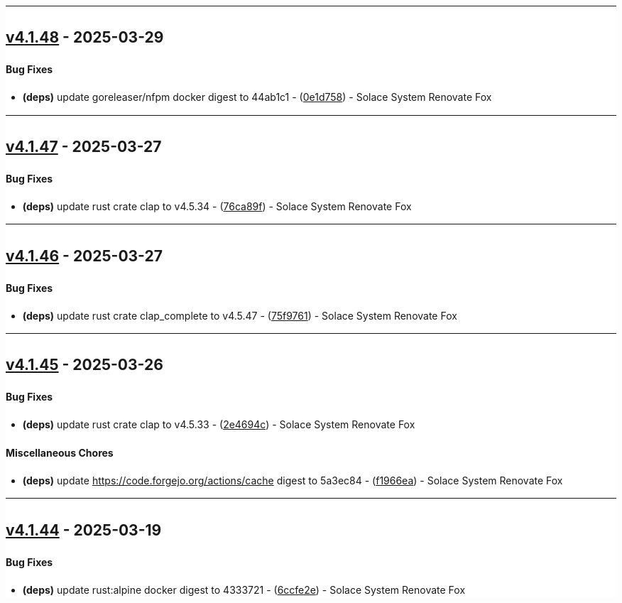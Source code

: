 - - -

## [v4.1.48](https://codeberg.org/PurpleBooth/readable-name-generator/compare/0e1d7588e0c760cde927f2ac9221b9a2e048a2a6..v4.1.48) - 2025-03-29
#### Bug Fixes
- **(deps)** update goreleaser/nfpm docker digest to 44ab1c1 - ([0e1d758](https://codeberg.org/PurpleBooth/readable-name-generator/commit/0e1d7588e0c760cde927f2ac9221b9a2e048a2a6)) - Solace System Renovate Fox

- - -

## [v4.1.47](https://codeberg.org/PurpleBooth/readable-name-generator/compare/76ca89f133a319c5593aa239187a30e30f0c6238..v4.1.47) - 2025-03-27
#### Bug Fixes
- **(deps)** update rust crate clap to v4.5.34 - ([76ca89f](https://codeberg.org/PurpleBooth/readable-name-generator/commit/76ca89f133a319c5593aa239187a30e30f0c6238)) - Solace System Renovate Fox

- - -

## [v4.1.46](https://codeberg.org/PurpleBooth/readable-name-generator/compare/75f9761aac0962a90a13ef1339e1f90f9396a07c..v4.1.46) - 2025-03-27
#### Bug Fixes
- **(deps)** update rust crate clap_complete to v4.5.47 - ([75f9761](https://codeberg.org/PurpleBooth/readable-name-generator/commit/75f9761aac0962a90a13ef1339e1f90f9396a07c)) - Solace System Renovate Fox

- - -

## [v4.1.45](https://codeberg.org/PurpleBooth/readable-name-generator/compare/f1966ea9b4b0287c9da3b01c3a1a8330db120c76..v4.1.45) - 2025-03-26
#### Bug Fixes
- **(deps)** update rust crate clap to v4.5.33 - ([2e4694c](https://codeberg.org/PurpleBooth/readable-name-generator/commit/2e4694c0f04c82da10cf7d5ba58157ce5b947fcb)) - Solace System Renovate Fox
#### Miscellaneous Chores
- **(deps)** update https://code.forgejo.org/actions/cache digest to 5a3ec84 - ([f1966ea](https://codeberg.org/PurpleBooth/readable-name-generator/commit/f1966ea9b4b0287c9da3b01c3a1a8330db120c76)) - Solace System Renovate Fox

- - -

## [v4.1.44](https://codeberg.org/PurpleBooth/readable-name-generator/compare/6ccfe2edd4da136dd1e433a3152d26c51d9ba257..v4.1.44) - 2025-03-19
#### Bug Fixes
- **(deps)** update rust:alpine docker digest to 4333721 - ([6ccfe2e](https://codeberg.org/PurpleBooth/readable-name-generator/commit/6ccfe2edd4da136dd1e433a3152d26c51d9ba257)) - Solace System Renovate Fox
